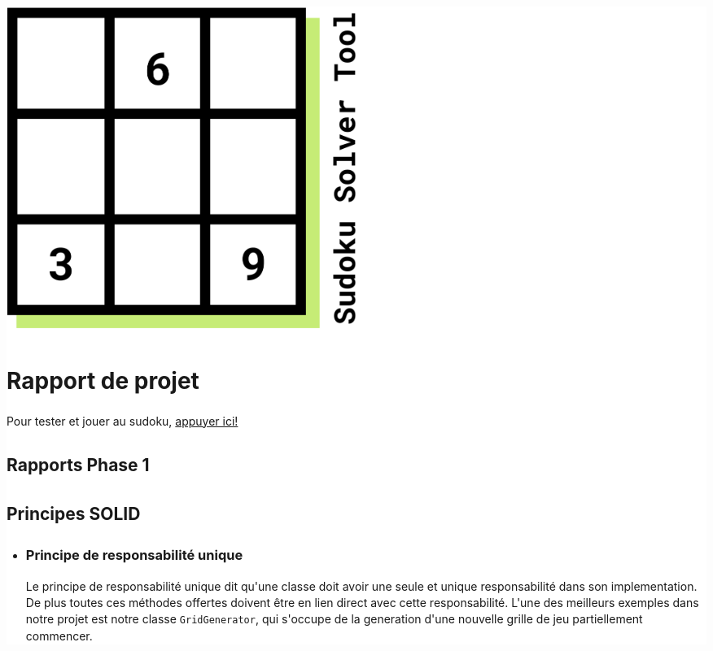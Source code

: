 <img src="./public/Logo.png" alt="Logo" width="50%">

# Rapport de projet
Pour tester et jouer au sudoku, [appuyer ici!](https://sudoku-uqtr-boys.s3.us-east-2.amazonaws.com/index.html)

## Rapports Phase 1
## Principes SOLID
* ### Principe de responsabilité unique
  Le principe de responsabilité unique dit qu'une classe doit avoir une seule et unique responsabilité dans son 
  implementation. De plus toutes ces méthodes offertes doivent être en lien direct avec cette responsabilité. L'une des
  meilleurs exemples dans notre projet est notre classe `GridGenerator`, qui s'occupe de la generation d'une nouvelle
  grille de jeu partiellement commencer.
    